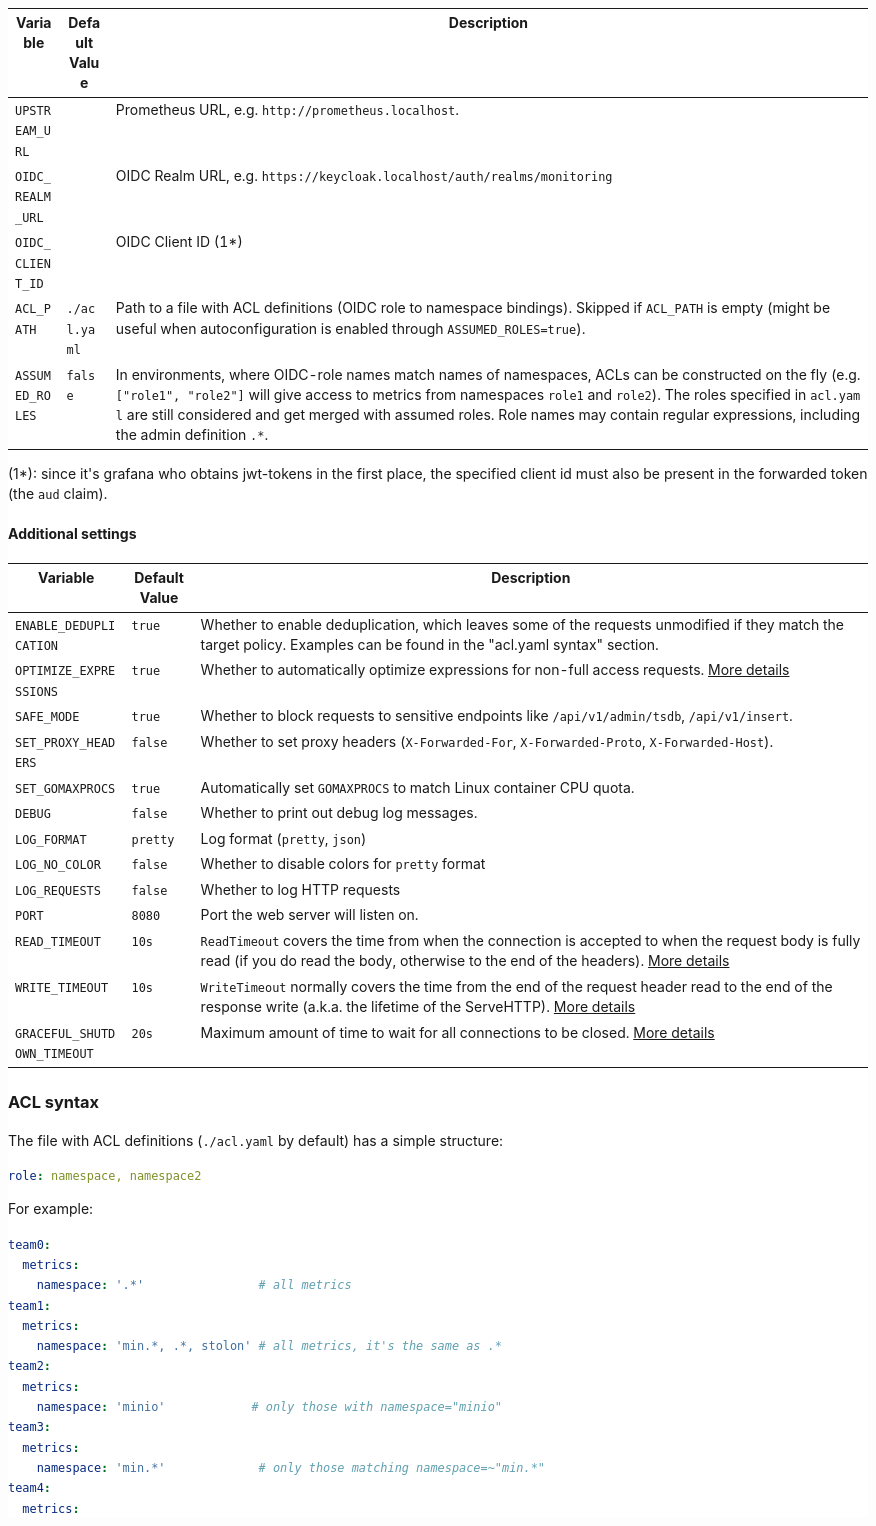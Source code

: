 | Variable                    | Default Value | Description                                                  |
| --------------------------- | ------------- | ------------------------------------------------------------ |
| `UPSTREAM_URL`              |               | Prometheus URL, e.g. `http://prometheus.localhost`.          |
| `OIDC_REALM_URL`            |               | OIDC Realm URL, e.g. `https://keycloak.localhost/auth/realms/monitoring` |
| `OIDC_CLIENT_ID`            |               | OIDC Client ID (1*)                                          |
| `ACL_PATH`                  | `./acl.yaml`  | Path to a file with ACL definitions (OIDC role to namespace bindings). Skipped if `ACL_PATH` is empty (might be useful when autoconfiguration is enabled through `ASSUMED_ROLES=true`). |
| `ASSUMED_ROLES`             | `false`       | In environments, where OIDC-role names match names of namespaces, ACLs can be constructed on the fly (e.g. `["role1", "role2"]` will give access to metrics from namespaces `role1` and `role2`). The roles specified in `acl.yaml` are still considered and get merged with assumed roles. Role names may contain regular expressions, including the admin definition `.*`. |

(1*): since it's grafana who obtains jwt-tokens in the first place, the specified client id must also be present in the forwarded token (the `aud` claim).

#### Additional settings

| Variable                    | Default Value | Description                                                  |
| --------------------------- | ------------- | ------------------------------------------------------------ |
| `ENABLE_DEDUPLICATION`      | `true`        | Whether to enable deduplication, which leaves some of the requests unmodified if they match the target policy. Examples can be found in the "acl.yaml syntax" section. |
| `OPTIMIZE_EXPRESSIONS`      | `true`        | Whether to automatically optimize expressions for non-full access requests. [More details](https://pkg.go.dev/github.com/VictoriaMetrics/metricsql#Optimize) |
| `SAFE_MODE`                 | `true`        | Whether to block requests to sensitive endpoints like `/api/v1/admin/tsdb`, `/api/v1/insert`. |
| `SET_PROXY_HEADERS`         | `false`       | Whether to set proxy headers (`X-Forwarded-For`, `X-Forwarded-Proto`, `X-Forwarded-Host`). |
| `SET_GOMAXPROCS`            | `true`        | Automatically set `GOMAXPROCS` to match Linux container CPU quota. |
| `DEBUG`                     | `false`       | Whether to print out debug log messages.                     |
| `LOG_FORMAT`                | `pretty`      | Log format (`pretty`, `json`)                                |
| `LOG_NO_COLOR`              | `false`       | Whether to disable colors for `pretty` format                |
| `LOG_REQUESTS`              | `false`       | Whether to log HTTP requests                                 |
| `PORT`                      | `8080`        | Port the web server will listen on.                          |
| `READ_TIMEOUT`              | `10s`         | `ReadTimeout` covers the time from when the connection is accepted to when the request body is fully read (if you do read the body, otherwise to the end of the headers). [More details](https://blog.cloudflare.com/the-complete-guide-to-golang-net-http-timeouts/) |
| `WRITE_TIMEOUT`             | `10s`         | `WriteTimeout` normally covers the time from the end of the request header read to the end of the response write (a.k.a. the lifetime of the ServeHTTP). [More details](https://blog.cloudflare.com/the-complete-guide-to-golang-net-http-timeouts/) |
| `GRACEFUL_SHUTDOWN_TIMEOUT` | `20s`         | Maximum amount of time to wait for all connections to be closed. [More details](https://pkg.go.dev/net/http#Server.Shutdown) |

### ACL syntax

The file with ACL definitions (`./acl.yaml` by default) has a simple structure:

```yaml
role: namespace, namespace2
```

For example:

```yaml
team0:
  metrics:
    namespace: '.*'                # all metrics
team1:
  metrics:
    namespace: 'min.*, .*, stolon' # all metrics, it's the same as .*
team2:
  metrics:
    namespace: 'minio'            # only those with namespace="minio"
team3:
  metrics:
    namespace: 'min.*'             # only those matching namespace=~"min.*"
team4:
  metrics:
```